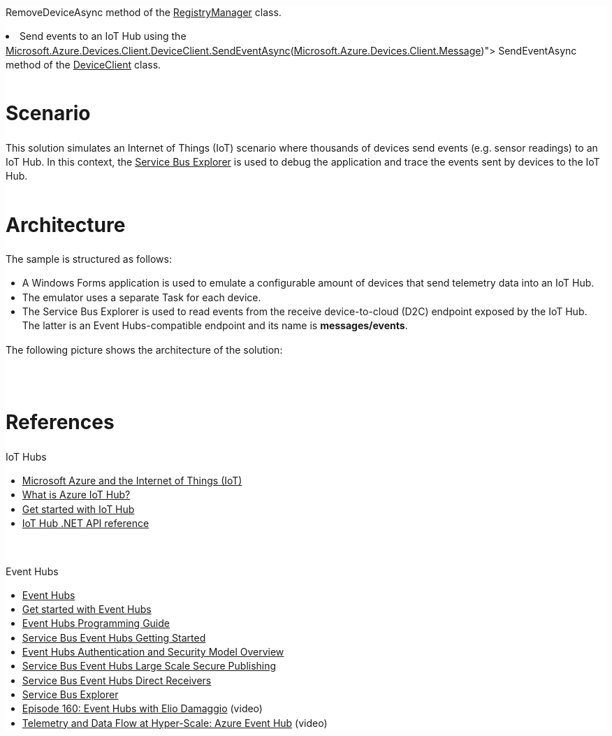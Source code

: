 RemoveDeviceAsync</a>&nbsp;method of the&nbsp;<a href="https://msdn.microsoft.com/en-us/library/microsoft.azure.devices.registrymanager.aspx">RegistryManager</a>&nbsp;class.
</li><li>Send events to an IoT Hub using the <a href="https://msdn.microsoft.com/en-us/library/microsoft.azure.devices.client.deviceclient.sendeventasync.aspx#M:<a class="libraryLink" href="https://msdn.microsoft.com/en-US/library/Microsoft.Azure.Devices.Client.DeviceClient.SendEventAsync.aspx" target="_blank" title="Auto generated link to Microsoft.Azure.Devices.Client.DeviceClient.SendEventAsync">Microsoft.Azure.Devices.Client.DeviceClient.SendEventAsync</a>(<a class="libraryLink" href="https://msdn.microsoft.com/en-US/library/Microsoft.Azure.Devices.Client.Message.aspx" target="_blank" title="Auto generated link to Microsoft.Azure.Devices.Client.Message">Microsoft.Azure.Devices.Client.Message</a>)">
SendEventAsync</a> method of the <a href="https://msdn.microsoft.com/en-us/library/microsoft.azure.devices.client.deviceclient.aspx">
DeviceClient</a> class. </li></ul>
<h1>Scenario</h1>
<p>This solution simulates an Internet of Things (IoT) scenario where thousands of devices send events (e.g. sensor readings) to an IoT Hub. In this context, the
<a href="https://code.msdn.microsoft.com/windowsapps/Service-Bus-Explorer-f2abca5a">
Service Bus Explorer</a>&nbsp;is used to debug the application and trace the events sent by devices to the IoT Hub.</p>
<h1>Architecture</h1>
<p>The sample is structured as follows:</p>
<ul>
<li>A Windows Forms application is used to emulate a configurable amount of devices that send telemetry data into an IoT Hub.&nbsp;
</li><li>The emulator uses a separate Task for each device. </li><li>The Service Bus Explorer is used to read events from the receive device-to-cloud (D2C) endpoint exposed by the IoT Hub. The latter is an&nbsp;Event Hubs-compatible endpoint and its name is
<strong>messages/events</strong>. </li></ul>
<p>The following picture shows the architecture of the solution:</p>
<p style="text-align:center"><img id="143304" src="https://i1.code.msdn.s-msft.com/how-to-read-events-from-an-1641eb1b/image/file/143304/1/architecture.png" alt="" width="700"></p>
<h1>References</h1>
<p>IoT Hubs</p>
<ul>
<li><a href="https://azure.microsoft.com/en-us/documentation/articles/iot-hub-what-is-azure-iot/">Microsoft Azure and the Internet of Things (IoT)</a>
</li><li><a href="https://azure.microsoft.com/en-us/documentation/articles/iot-hub-what-is-iot-hub/">What is Azure IoT Hub?</a>
</li><li><a href="https://azure.microsoft.com/en-us/documentation/articles/iot-hub-csharp-csharp-getstarted/">Get started with IoT Hub</a>&nbsp;
</li><li><a href="https://msdn.microsoft.com/library/mt488521.aspx">IoT Hub .NET API reference</a>
</li></ul>
<p>&nbsp;</p>
<p>Event Hubs</p>
<ul>
<li><a href="http://azure.microsoft.com/en-us/services/event-hubs/">Event Hubs</a>
</li><li><a href="http://azure.microsoft.com/en-us/documentation/articles/service-bus-event-hubs-csharp-ephcs-getstarted/">Get started with Event Hubs</a>
</li><li><a href="https://msdn.microsoft.com/en-us/library/azure/dn789972.aspx">Event Hubs Programming Guide</a>
</li><li><a href="https://code.msdn.microsoft.com/windowsazure/Service-Bus-Event-Hub-286fd097">Service Bus Event Hubs Getting Started</a>
</li><li><a href="https://msdn.microsoft.com/en-us/library/azure/dn789974.aspx">Event Hubs Authentication and Security Model Overview</a>
</li><li><a href="https://code.msdn.microsoft.com/windowsazure/Service-Bus-Event-Hub-99ce67ab">Service Bus Event Hubs Large Scale Secure Publishing</a>
</li><li><a href="https://code.msdn.microsoft.com/windowsazure/Event-Hub-Direct-Receivers-13fa95c6">Service Bus Event Hubs Direct Receivers</a>
</li><li><a href="https://code.msdn.microsoft.com/windowsapps/Service-Bus-Explorer-f2abca5a">Service Bus Explorer</a>
</li><li><a href="http://channel9.msdn.com/Shows/Cloud&#43;Cover/Episode-160-Event-Hubs-with-Elio-Damaggio">Episode 160: Event Hubs with Elio&nbsp;Damaggio</a>&nbsp;(video)
</li><li><a href="http://channel9.msdn.com/Events/TechEd/Europe/2014/CDP-B307">Telemetry and Data Flow at Hyper-Scale: Azure Event Hub</a>&nbsp;(video)